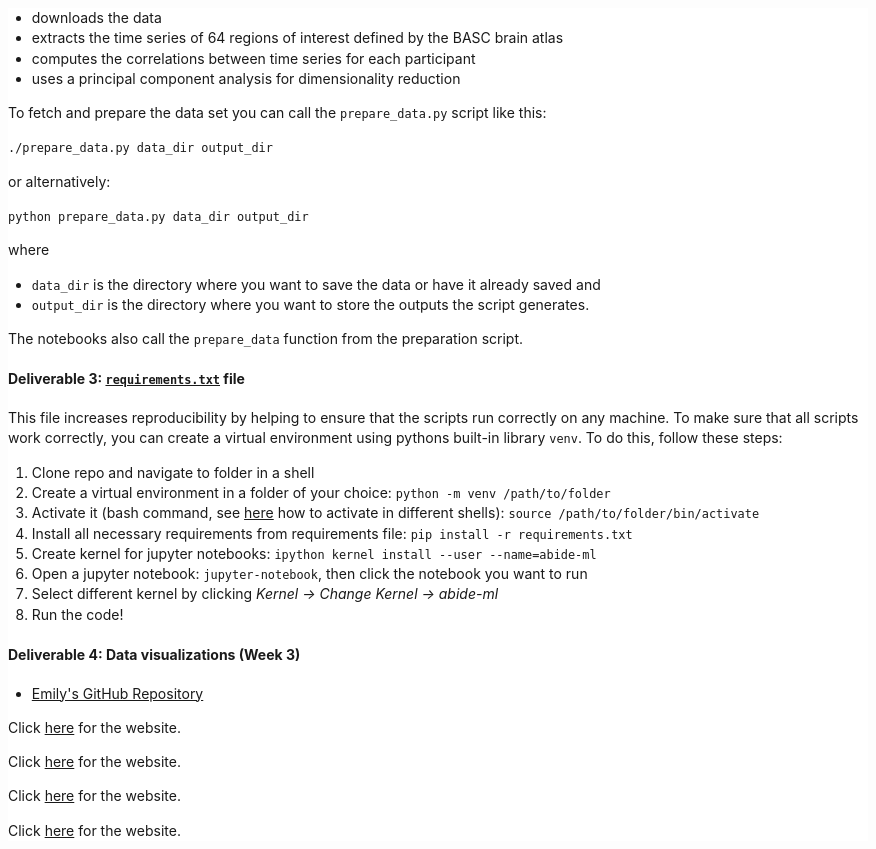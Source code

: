 * downloads the data
* extracts the time series of 64 regions of interest defined by the BASC brain atlas
* computes the correlations between time series for each participant
* uses a principal component analysis for dimensionality reduction

To fetch and prepare the data set you can call the `prepare_data.py` script like this:

`./prepare_data.py data_dir output_dir`

or alternatively:

`python prepare_data.py data_dir output_dir`

where
* `data_dir` is the directory where you want to save the data or have it already saved and
* `output_dir` is the directory where you want to store the outputs the script generates.

The notebooks also call the `prepare_data` function from the preparation script.

#### Deliverable 3: [`requirements.txt`](https://github.com/brainhack-school2020/abide-fmri/blob/master/requirements.txt) file 

This file increases reproducibility by helping to ensure that the scripts run correctly on any machine. To make sure that all scripts work correctly, you can create a virtual environment using pythons built-in library `venv`. To do this, follow these steps:

1. Clone repo and navigate to folder in a shell
2. Create a virtual environment in a folder of your choice: `python -m venv /path/to/folder`
3. Activate it (bash command, see [here](https://docs.python.org/3/library/venv.html) how to activate in different shells): `source /path/to/folder/bin/activate`
4. Install all necessary requirements from requirements file: `pip install -r requirements.txt`
5. Create kernel for jupyter notebooks: `ipython kernel install --user --name=abide-ml`
6. Open a jupyter notebook: `jupyter-notebook`, then click the notebook you want to run
7. Select different kernel by clicking *Kernel -> Change Kernel -> abide-ml*
8. Run the code!

#### Deliverable 4: Data visualizations (Week 3)

* [Emily's GitHub Repository](https://github.com/emilyemchen/bhs2020-dataviz)

Click [here](https://emilyemchen.github.io/bhs2020-dataviz/abide_age.html) for the website. 

<iframe src="https://emilyemchen.github.io/bhs2020-dataviz/abide_age.html" width="100%" height="800px"></iframe>

Click [here](https://emilyemchen.github.io/bhs2020-dataviz/abide_fiq.html) for the website. 

<iframe src="https://emilyemchen.github.io/bhs2020-dataviz/abide_fiq.html" width="100%" height="800px"></iframe>

Click [here](https://emilyemchen.github.io/bhs2020-dataviz/abide_viq.html) for the website. 

<iframe src="https://emilyemchen.github.io/bhs2020-dataviz/abide_viq.html" width="100%" height="800px"></iframe>

Click [here](https://emilyemchen.github.io/bhs2020-dataviz/abide_piq.html) for the website. 

<iframe src="https://emilyemchen.github.io/bhs2020-dataviz/abide_piq.html" width="100%" height="800px"></iframe>
